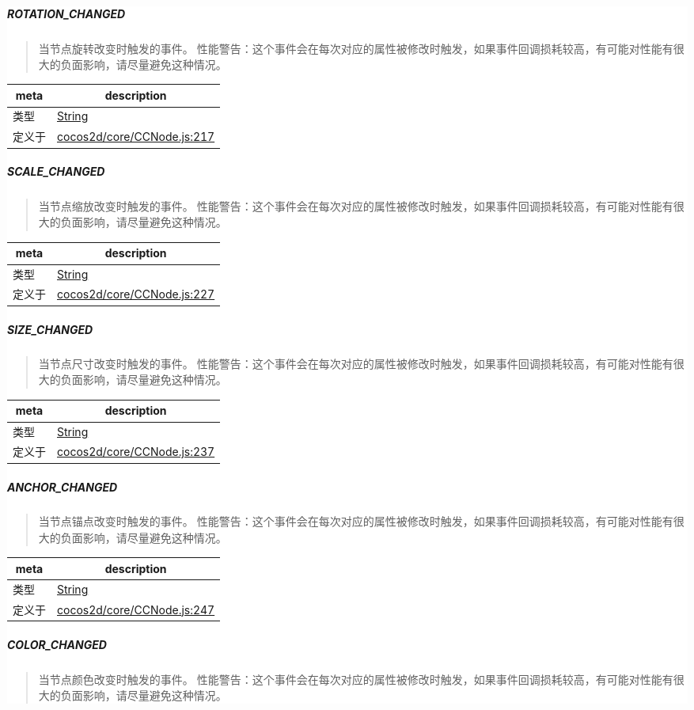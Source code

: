 

##### ROTATION_CHANGED

> 当节点旋转改变时触发的事件。
性能警告：这个事件会在每次对应的属性被修改时触发，如果事件回调损耗较高，有可能对性能有很大的负面影响，请尽量避免这种情况。

| meta | description |
|------|-------------|
| 类型 | <a href="https://developer.mozilla.org/en/JavaScript/Reference/Global_Objects/String" class="crosslink external" target="_blank">String</a> |
| 定义于 | [cocos2d/core/CCNode.js:217](https://github.com/cocos-creator/engine/blob/b4415d3f111db35eb92e588d63bcb560003ea469/cocos2d/core/CCNode.js#L217) |



##### SCALE_CHANGED

> 当节点缩放改变时触发的事件。
性能警告：这个事件会在每次对应的属性被修改时触发，如果事件回调损耗较高，有可能对性能有很大的负面影响，请尽量避免这种情况。

| meta | description |
|------|-------------|
| 类型 | <a href="https://developer.mozilla.org/en/JavaScript/Reference/Global_Objects/String" class="crosslink external" target="_blank">String</a> |
| 定义于 | [cocos2d/core/CCNode.js:227](https://github.com/cocos-creator/engine/blob/b4415d3f111db35eb92e588d63bcb560003ea469/cocos2d/core/CCNode.js#L227) |



##### SIZE_CHANGED

> 当节点尺寸改变时触发的事件。
性能警告：这个事件会在每次对应的属性被修改时触发，如果事件回调损耗较高，有可能对性能有很大的负面影响，请尽量避免这种情况。

| meta | description |
|------|-------------|
| 类型 | <a href="https://developer.mozilla.org/en/JavaScript/Reference/Global_Objects/String" class="crosslink external" target="_blank">String</a> |
| 定义于 | [cocos2d/core/CCNode.js:237](https://github.com/cocos-creator/engine/blob/b4415d3f111db35eb92e588d63bcb560003ea469/cocos2d/core/CCNode.js#L237) |



##### ANCHOR_CHANGED

> 当节点锚点改变时触发的事件。
性能警告：这个事件会在每次对应的属性被修改时触发，如果事件回调损耗较高，有可能对性能有很大的负面影响，请尽量避免这种情况。

| meta | description |
|------|-------------|
| 类型 | <a href="https://developer.mozilla.org/en/JavaScript/Reference/Global_Objects/String" class="crosslink external" target="_blank">String</a> |
| 定义于 | [cocos2d/core/CCNode.js:247](https://github.com/cocos-creator/engine/blob/b4415d3f111db35eb92e588d63bcb560003ea469/cocos2d/core/CCNode.js#L247) |



##### COLOR_CHANGED

> 当节点颜色改变时触发的事件。
性能警告：这个事件会在每次对应的属性被修改时触发，如果事件回调损耗较高，有可能对性能有很大的负面影响，请尽量避免这种情况。
